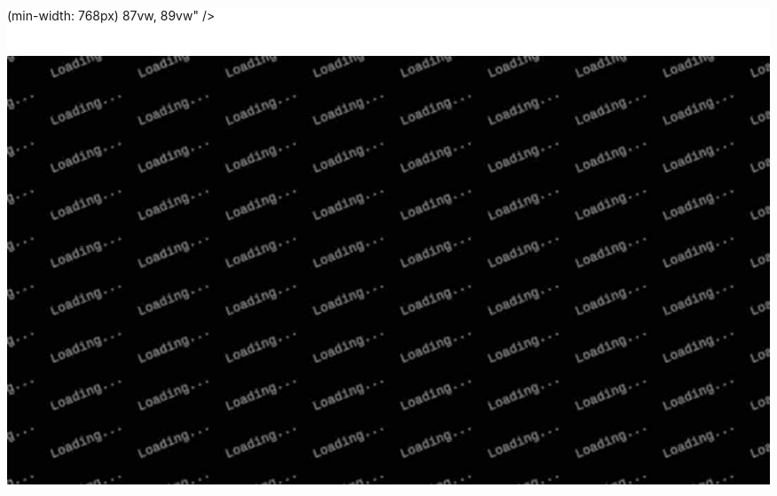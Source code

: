   (min-width: 768px) 87vw,
  89vw" />
</div>

<br>

<div id="container1" class="twentytwenty-container">
 <img width="100%" height="100%" class="lazyload" src="./../images/loading.jpg"
  data-src="./../images/DIU22/tv-30740-1090px.jpg"
  data-srcset="./../images/DIU22/tv-30740-512px.jpg 512w,
  ./../images/DIU22/tv-30740-768px.jpg 768w,
  ./../images/DIU22/tv-30740-1090px.jpg 1090w"
  sizes="(min-width: 1218px) 1090px,
  (min-width: 768px) 87vw,
  89vw" />